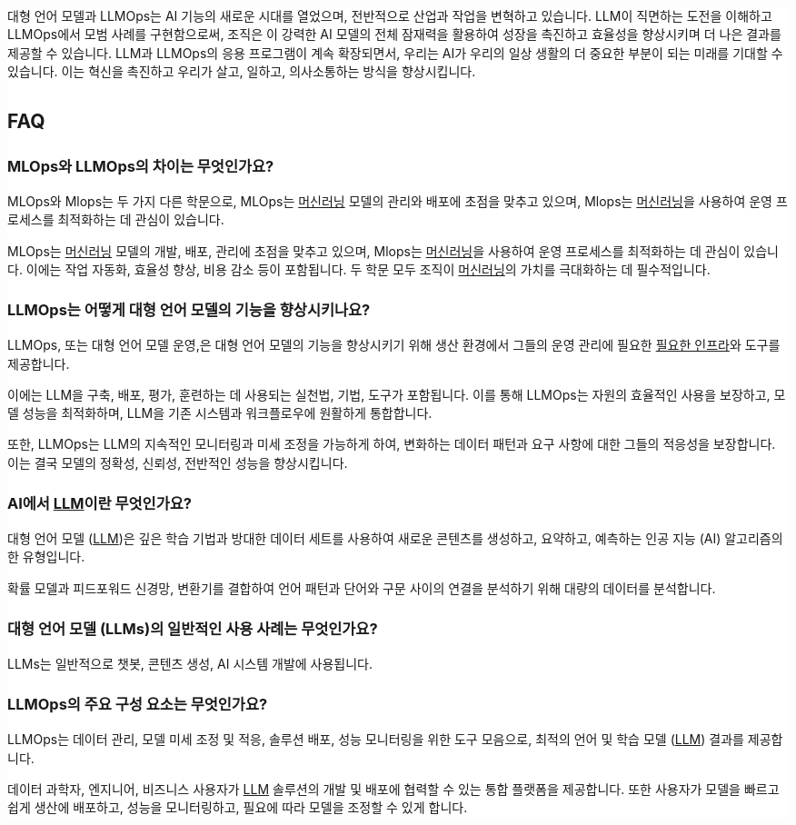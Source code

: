 대형 언어 모델과 LLMOps는 AI 기능의 새로운 시대를 열었으며, 전반적으로 산업과 작업을 변혁하고 있습니다. LLM이 직면하는 도전을 이해하고 LLMOps에서 모범 사례를 구현함으로써, 조직은 이 강력한 AI 모델의 전체 잠재력을 활용하여 성장을 촉진하고 효율성을 향상시키며 더 나은 결과를 제공할 수 있습니다. LLM과 LLMOps의 응용 프로그램이 계속 확장되면서, 우리는 AI가 우리의 일상 생활의 더 중요한 부분이 되는 미래를 기대할 수 있습니다. 이는 혁신을 촉진하고 우리가 살고, 일하고, 의사소통하는 방식을 향상시킵니다.

## FAQ

### MLOps와 LLMOps의 차이는 무엇인가요?

MLOps와 Mlops는 두 가지 다른 학문으로, MLOps는 [머신러닝](https://klu.ai/glossary/machine-learning) 모델의 관리와 배포에 초점을 맞추고 있으며, Mlops는 [머신러닝](https://klu.ai/glossary/machine-learning)을 사용하여 운영 프로세스를 최적화하는 데 관심이 있습니다.

MLOps는 [머신러닝](https://klu.ai/glossary/machine-learning) 모델의 개발, 배포, 관리에 초점을 맞추고 있으며, Mlops는 [머신러닝](https://klu.ai/glossary/machine-learning)을 사용하여 운영 프로세스를 최적화하는 데 관심이 있습니다. 이에는 작업 자동화, 효율성 향상, 비용 감소 등이 포함됩니다. 두 학문 모두 조직이 [머신러닝](https://klu.ai/glossary/machine-learning)의 가치를 극대화하는 데 필수적입니다.

### LLMOps는 어떻게 대형 언어 모델의 기능을 향상시키나요?

LLMOps, 또는 대형 언어 모델 운영,은 대형 언어 모델의 기능을 향상시키기 위해 생산 환경에서 그들의 운영 관리에 필요한 [필요한 인프라](https://klu.ai/glossary/llm-ops-infrastructure)와 도구를 제공합니다.

이에는 LLM을 구축, 배포, 평가, 훈련하는 데 사용되는 실천법, 기법, 도구가 포함됩니다. 이를 통해 LLMOps는 자원의 효율적인 사용을 보장하고, 모델 성능을 최적화하며, LLM을 기존 시스템과 워크플로우에 원활하게 통합합니다.

또한, LLMOps는 LLM의 지속적인 모니터링과 미세 조정을 가능하게 하여, 변화하는 데이터 패턴과 요구 사항에 대한 그들의 적응성을 보장합니다. 이는 결국 모델의 정확성, 신뢰성, 전반적인 성능을 향상시킵니다.

### AI에서 [LLM](https://klu.ai/glossary/large-language-model)이란 무엇인가요?

대형 언어 모델 ([LLM](https://klu.ai/glossary/large-language-model))은 깊은 학습 기법과 방대한 데이터 세트를 사용하여 새로운 콘텐츠를 생성하고, 요약하고, 예측하는 인공 지능 (AI) 알고리즘의 한 유형입니다.

확률 모델과 피드포워드 신경망, 변환기를 결합하여 언어 패턴과 단어와 구문 사이의 연결을 분석하기 위해 대량의 데이터를 분석합니다.

### 대형 언어 모델 (LLMs)의 일반적인 사용 사례는 무엇인가요?

LLMs는 일반적으로 챗봇, 콘텐츠 생성, AI 시스템 개발에 사용됩니다.

### LLMOps의 주요 구성 요소는 무엇인가요?

LLMOps는 데이터 관리, 모델 미세 조정 및 적응, 솔루션 배포, 성능 모니터링을 위한 도구 모음으로, 최적의 언어 및 학습 모델 ([LLM](https://klu.ai/glossary/large-language-model)) 결과를 제공합니다.

데이터 과학자, 엔지니어, 비즈니스 사용자가 [LLM](https://klu.ai/glossary/large-language-model) 솔루션의 개발 및 배포에 협력할 수 있는 통합 플랫폼을 제공합니다. 또한 사용자가 모델을 빠르고 쉽게 생산에 배포하고, 성능을 모니터링하고, 필요에 따라 모델을 조정할 수 있게 합니다.
